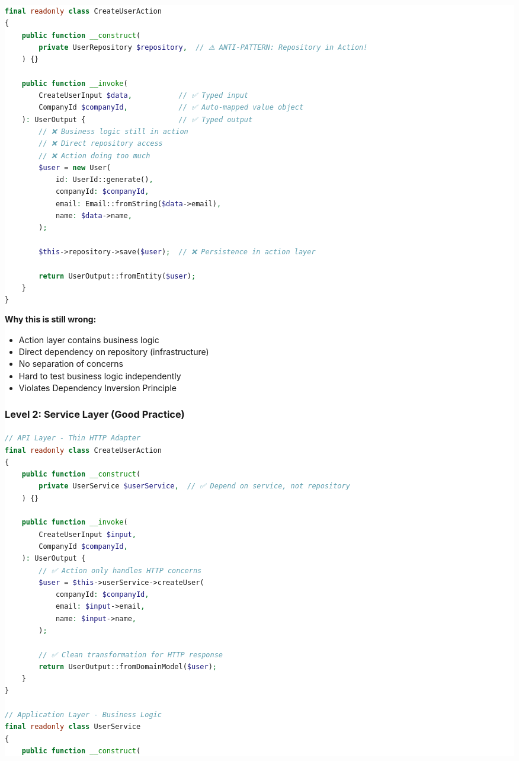 ```php
final readonly class CreateUserAction
{
    public function __construct(
        private UserRepository $repository,  // ⚠️ ANTI-PATTERN: Repository in Action!
    ) {}

    public function __invoke(
        CreateUserInput $data,           // ✅ Typed input
        CompanyId $companyId,            // ✅ Auto-mapped value object
    ): UserOutput {                      // ✅ Typed output
        // ❌ Business logic still in action
        // ❌ Direct repository access
        // ❌ Action doing too much
        $user = new User(
            id: UserId::generate(),
            companyId: $companyId,
            email: Email::fromString($data->email),
            name: $data->name,
        );
        
        $this->repository->save($user);  // ❌ Persistence in action layer
        
        return UserOutput::fromEntity($user);
    }
}
```

**Why this is still wrong:**
- Action layer contains business logic
- Direct dependency on repository (infrastructure)
- No separation of concerns
- Hard to test business logic independently
- Violates Dependency Inversion Principle

### Level 2: Service Layer (Good Practice)

```php
// API Layer - Thin HTTP Adapter
final readonly class CreateUserAction
{
    public function __construct(
        private UserService $userService,  // ✅ Depend on service, not repository
    ) {}

    public function __invoke(
        CreateUserInput $input,
        CompanyId $companyId,
    ): UserOutput {
        // ✅ Action only handles HTTP concerns
        $user = $this->userService->createUser(
            companyId: $companyId,
            email: $input->email,
            name: $input->name,
        );
        
        // ✅ Clean transformation for HTTP response
        return UserOutput::fromDomainModel($user);
    }
}

// Application Layer - Business Logic
final readonly class UserService
{
    public function __construct(
```
